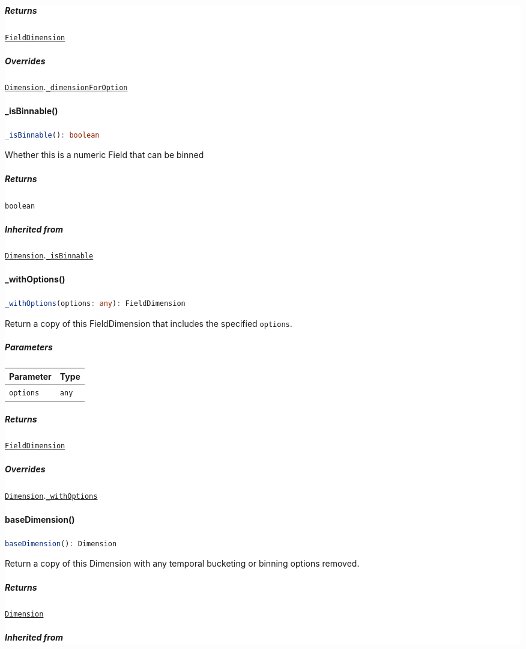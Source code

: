 ##### Returns

[`FieldDimension`](internal.md#fielddimension)

##### Overrides

[`Dimension`](internal.md#dimension).[`_dimensionForOption`](internal.md#_dimensionforoption)

#### \_isBinnable()

```ts
_isBinnable(): boolean
```

Whether this is a numeric Field that can be binned

##### Returns

`boolean`

##### Inherited from

[`Dimension`](internal.md#dimension).[`_isBinnable`](internal.md#_isbinnable)

#### \_withOptions()

```ts
_withOptions(options: any): FieldDimension
```

Return a copy of this FieldDimension that includes the specified `options`.

##### Parameters

| Parameter | Type |
| ------ | ------ |
| `options` | `any` |

##### Returns

[`FieldDimension`](internal.md#fielddimension)

##### Overrides

[`Dimension`](internal.md#dimension).[`_withOptions`](internal.md#_withoptions)

#### baseDimension()

```ts
baseDimension(): Dimension
```

Return a copy of this Dimension with any temporal bucketing or binning options removed.

##### Returns

[`Dimension`](internal.md#dimension)

##### Inherited from

